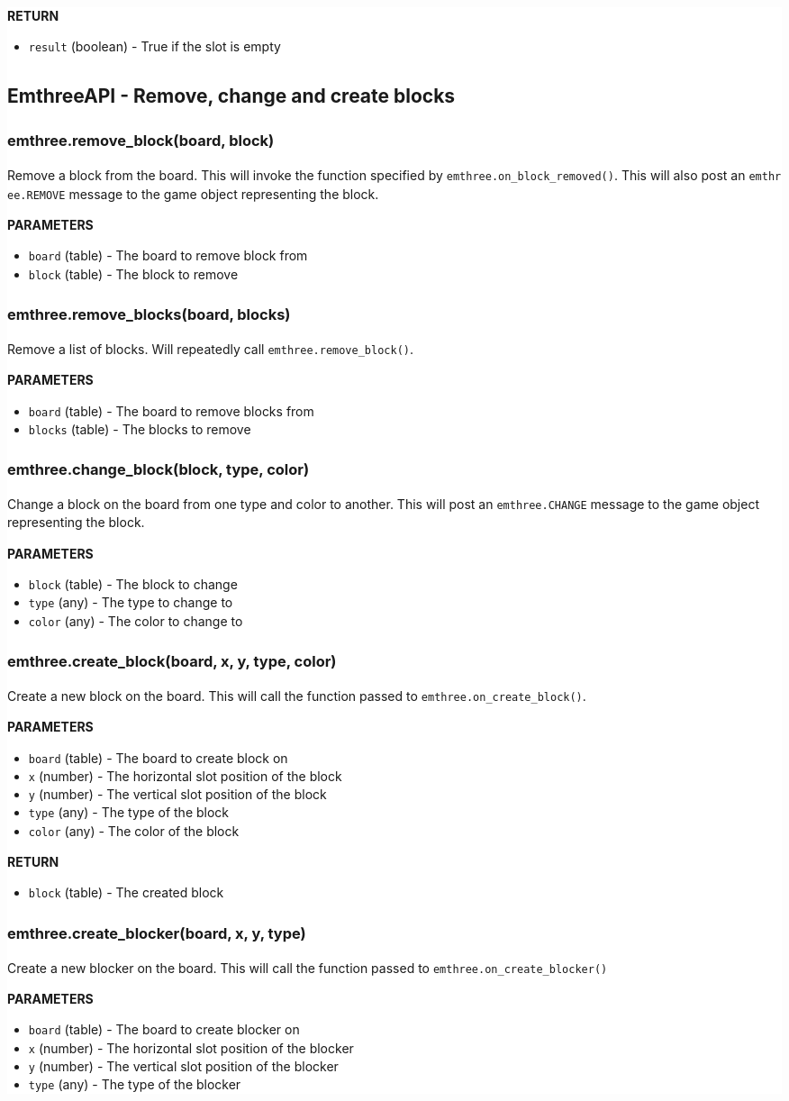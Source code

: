 **RETURN**
* ```result``` (boolean) - True if the slot is empty


## EmthreeAPI - Remove, change and create blocks

### emthree.remove_block(board, block)
Remove a block from the board. This will invoke the function specified by `emthree.on_block_removed()`. This will also post an `emthree.REMOVE` message to the game object representing the block.

**PARAMETERS**
* ```board``` (table) - The board to remove block from
* ```block``` (table) - The block to remove


### emthree.remove_blocks(board, blocks)
Remove a list of blocks. Will repeatedly call `emthree.remove_block()`.

**PARAMETERS**
* ```board``` (table) - The board to remove blocks from
* ```blocks``` (table) - The blocks to remove


### emthree.change_block(block, type, color)
Change a block on the board from one type and color to another. This will post an `emthree.CHANGE` message to the game object representing the block.

**PARAMETERS**
* ```block``` (table) - The block to change
* ```type``` (any) - The type to change to
* ```color``` (any) - The color to change to


### emthree.create_block(board, x, y, type, color)
Create a new block on the board. This will call the function passed to `emthree.on_create_block()`.

**PARAMETERS**
* ```board``` (table) - The board to create block on
* ```x``` (number) - The horizontal slot position of the block
* ```y``` (number) - The vertical slot position of the block
* ```type``` (any) - The type of the block
* ```color``` (any) - The color of the block

**RETURN**
* ```block``` (table) - The created block


### emthree.create_blocker(board, x, y, type)
Create a new blocker on the board. This will call the function passed to `emthree.on_create_blocker()`

**PARAMETERS**
* ```board``` (table) - The board to create blocker on
* ```x``` (number) - The horizontal slot position of the blocker
* ```y``` (number) - The vertical slot position of the blocker
* ```type``` (any) - The type of the blocker
